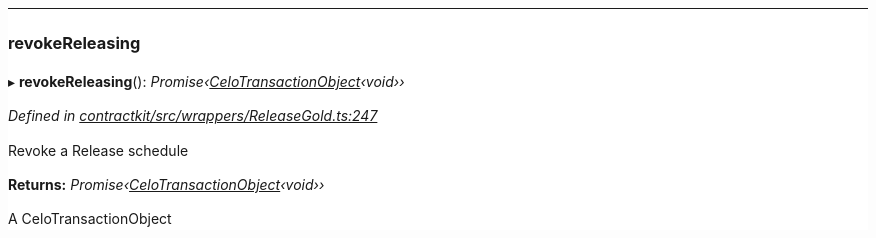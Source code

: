 ___

###  revokeReleasing

▸ **revokeReleasing**(): *Promise‹[CeloTransactionObject](_wrappers_basewrapper_.celotransactionobject.md)‹void››*

*Defined in [contractkit/src/wrappers/ReleaseGold.ts:247](https://github.com/celo-org/celo-monorepo/blob/master/packages/contractkit/src/wrappers/ReleaseGold.ts#L247)*

Revoke a Release schedule

**Returns:** *Promise‹[CeloTransactionObject](_wrappers_basewrapper_.celotransactionobject.md)‹void››*

A CeloTransactionObject
